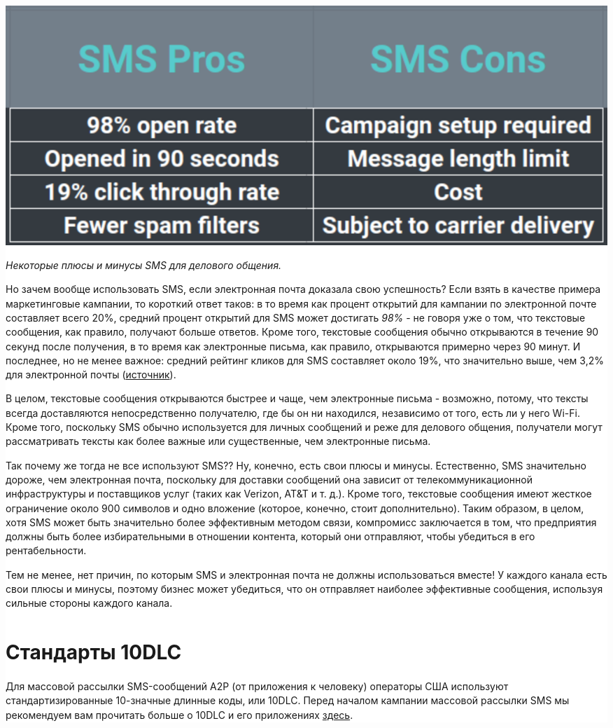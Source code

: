 <img src="/images/blog/24-seax-bulk-sms/1-pros-cons.png" alt="Некоторые плюсы и минусы SMS для делового общения."/>

*Некоторые плюсы и минусы SMS для делового общения.*
</center>

Но зачем вообще использовать SMS, если электронная почта доказала свою успешность? Если взять в качестве примера маркетинговые кампании, то короткий ответ таков: в то время как процент открытий для кампании по электронной почте составляет всего 20%, средний процент открытий для SMS может достигать *98%* - не говоря уже о том, что текстовые сообщения, как правило, получают больше ответов. Кроме того, текстовые сообщения обычно открываются в течение 90 секунд после получения, в то время как электронные письма, как правило, открываются примерно через 90 минут. И последнее, но не менее важное: средний рейтинг кликов для SMS составляет около 19%, что значительно выше, чем 3,2% для электронной почты ([источник](https://manychat.com/blog/sms-vs-email-marketing-2021/)).

В целом, текстовые сообщения открываются быстрее и чаще, чем электронные письма - возможно, потому, что тексты всегда доставляются непосредственно получателю, где бы он ни находился, независимо от того, есть ли у него Wi-Fi. Кроме того, поскольку SMS обычно используется для личных сообщений и реже для делового общения, получатели могут рассматривать тексты как более важные или существенные, чем электронные письма.

Так почему же тогда не все используют SMS?? Ну, конечно, есть свои плюсы и минусы. Естественно, SMS значительно дороже, чем электронная почта, поскольку для доставки сообщений она зависит от телекоммуникационной инфраструктуры и поставщиков услуг (таких как Verizon, AT&T и т. д.). Кроме того, текстовые сообщения имеют жесткое ограничение около 900 символов и одно вложение (которое, конечно, стоит дополнительно). Таким образом, в целом, хотя SMS может быть значительно более эффективным методом связи, компромисс заключается в том, что предприятия должны быть более избирательными в отношении контента, который они отправляют, чтобы убедиться в его рентабельности.

Тем не менее, нет причин, по которым SMS и электронная почта не должны использоваться вместе! У каждого канала есть свои плюсы и минусы, поэтому бизнес может убедиться, что он отправляет наиболее эффективные сообщения, используя сильные стороны каждого канала.

# Стандарты 10DLC

Для массовой рассылки SMS-сообщений A2P (от приложения к человеку) операторы США используют стандартизированные 10-значные длинные коды, или 10DLC. Перед началом кампании массовой рассылки SMS мы рекомендуем вам прочитать больше о 10DLC и его приложениях [здесь](https://support.twilio.com/hc/en-us/articles/1260800720410-What-is-A2P-10DLC-).

